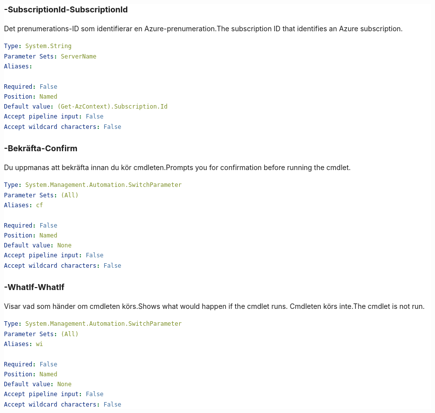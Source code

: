 ### <span data-ttu-id="eabd2-130">-SubscriptionId</span><span class="sxs-lookup"><span data-stu-id="eabd2-130">-SubscriptionId</span></span>
<span data-ttu-id="eabd2-131">Det prenumerations-ID som identifierar en Azure-prenumeration.</span><span class="sxs-lookup"><span data-stu-id="eabd2-131">The subscription ID that identifies an Azure subscription.</span></span>

```yaml
Type: System.String
Parameter Sets: ServerName
Aliases:

Required: False
Position: Named
Default value: (Get-AzContext).Subscription.Id
Accept pipeline input: False
Accept wildcard characters: False
```

### <span data-ttu-id="eabd2-132">-Bekräfta</span><span class="sxs-lookup"><span data-stu-id="eabd2-132">-Confirm</span></span>
<span data-ttu-id="eabd2-133">Du uppmanas att bekräfta innan du kör cmdleten.</span><span class="sxs-lookup"><span data-stu-id="eabd2-133">Prompts you for confirmation before running the cmdlet.</span></span>

```yaml
Type: System.Management.Automation.SwitchParameter
Parameter Sets: (All)
Aliases: cf

Required: False
Position: Named
Default value: None
Accept pipeline input: False
Accept wildcard characters: False
```

### <span data-ttu-id="eabd2-134">-WhatIf</span><span class="sxs-lookup"><span data-stu-id="eabd2-134">-WhatIf</span></span>
<span data-ttu-id="eabd2-135">Visar vad som händer om cmdleten körs.</span><span class="sxs-lookup"><span data-stu-id="eabd2-135">Shows what would happen if the cmdlet runs.</span></span>
<span data-ttu-id="eabd2-136">Cmdleten körs inte.</span><span class="sxs-lookup"><span data-stu-id="eabd2-136">The cmdlet is not run.</span></span>

```yaml
Type: System.Management.Automation.SwitchParameter
Parameter Sets: (All)
Aliases: wi

Required: False
Position: Named
Default value: None
Accept pipeline input: False
Accept wildcard characters: False
```
